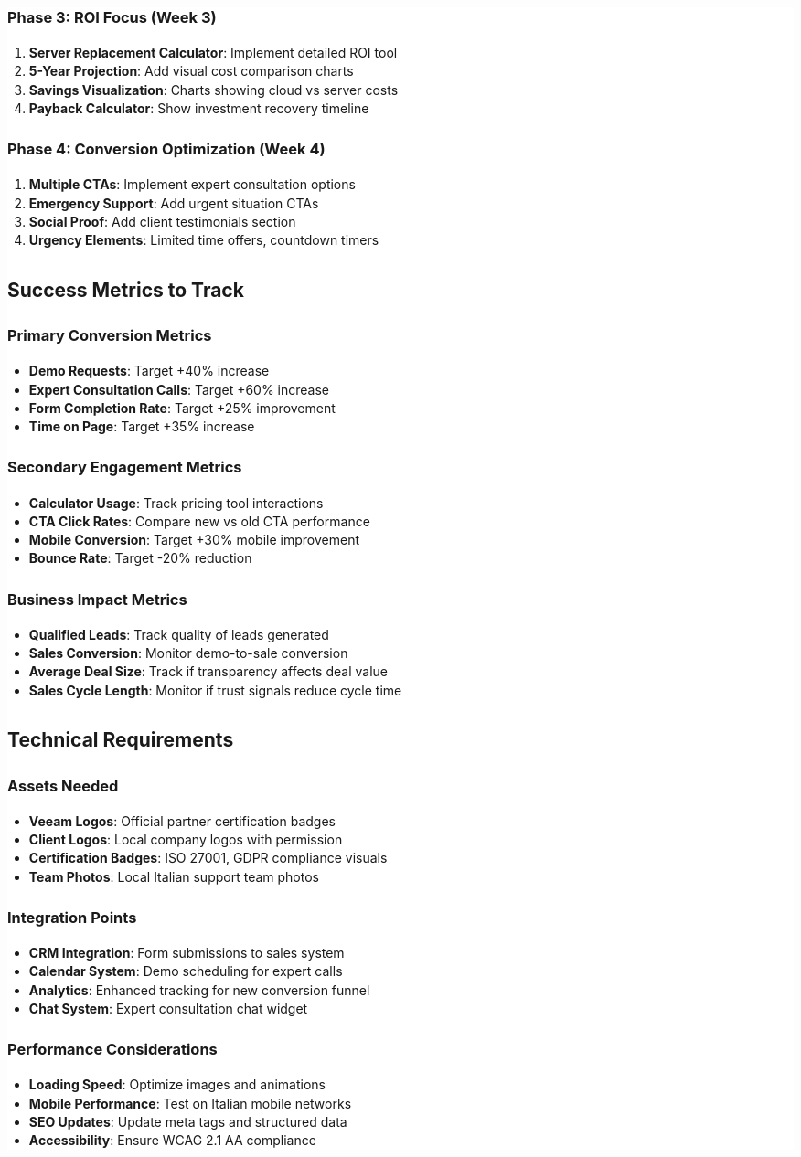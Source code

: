 ### Phase 3: ROI Focus (Week 3)
1. **Server Replacement Calculator**: Implement detailed ROI tool
2. **5-Year Projection**: Add visual cost comparison charts  
3. **Savings Visualization**: Charts showing cloud vs server costs
4. **Payback Calculator**: Show investment recovery timeline

### Phase 4: Conversion Optimization (Week 4)
1. **Multiple CTAs**: Implement expert consultation options
2. **Emergency Support**: Add urgent situation CTAs
3. **Social Proof**: Add client testimonials section
4. **Urgency Elements**: Limited time offers, countdown timers

## Success Metrics to Track

### Primary Conversion Metrics
- **Demo Requests**: Target +40% increase
- **Expert Consultation Calls**: Target +60% increase  
- **Form Completion Rate**: Target +25% improvement
- **Time on Page**: Target +35% increase

### Secondary Engagement Metrics
- **Calculator Usage**: Track pricing tool interactions
- **CTA Click Rates**: Compare new vs old CTA performance
- **Mobile Conversion**: Target +30% mobile improvement
- **Bounce Rate**: Target -20% reduction

### Business Impact Metrics
- **Qualified Leads**: Track quality of leads generated
- **Sales Conversion**: Monitor demo-to-sale conversion
- **Average Deal Size**: Track if transparency affects deal value
- **Sales Cycle Length**: Monitor if trust signals reduce cycle time

## Technical Requirements

### Assets Needed
- **Veeam Logos**: Official partner certification badges
- **Client Logos**: Local company logos with permission
- **Certification Badges**: ISO 27001, GDPR compliance visuals
- **Team Photos**: Local Italian support team photos

### Integration Points
- **CRM Integration**: Form submissions to sales system
- **Calendar System**: Demo scheduling for expert calls
- **Analytics**: Enhanced tracking for new conversion funnel
- **Chat System**: Expert consultation chat widget

### Performance Considerations
- **Loading Speed**: Optimize images and animations
- **Mobile Performance**: Test on Italian mobile networks
- **SEO Updates**: Update meta tags and structured data
- **Accessibility**: Ensure WCAG 2.1 AA compliance
